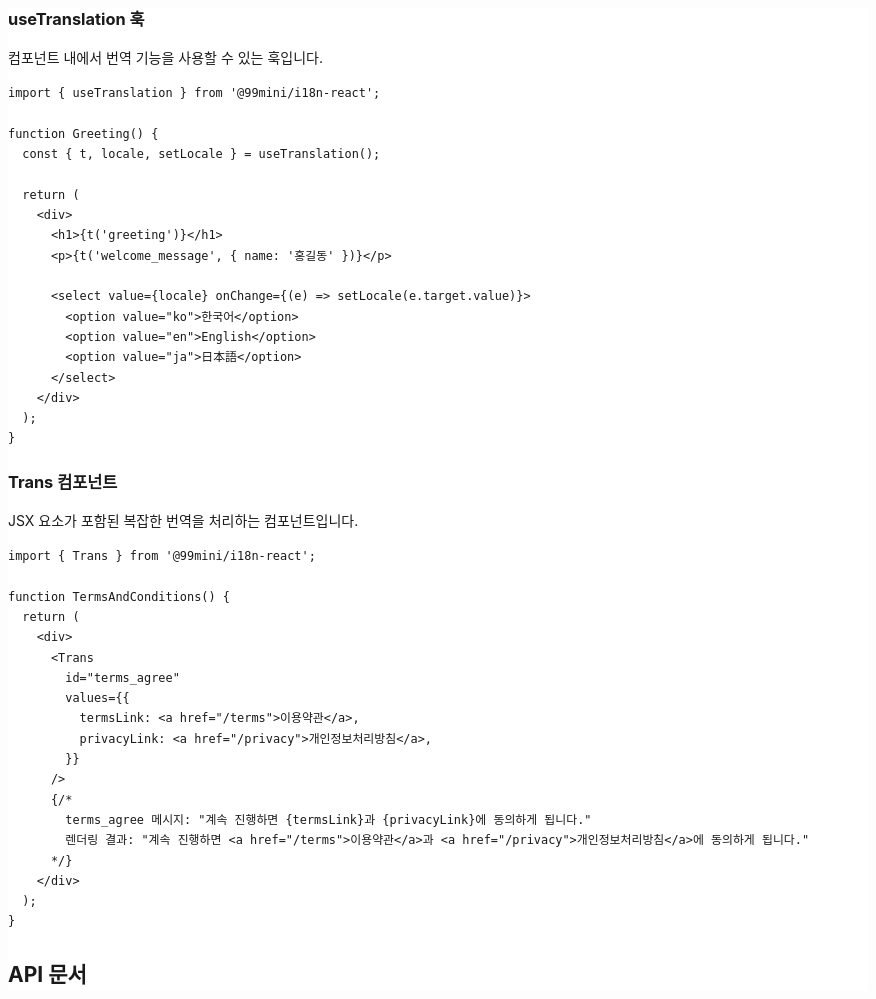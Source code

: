 ### useTranslation 훅

컴포넌트 내에서 번역 기능을 사용할 수 있는 훅입니다.

```tsx
import { useTranslation } from '@99mini/i18n-react';

function Greeting() {
  const { t, locale, setLocale } = useTranslation();

  return (
    <div>
      <h1>{t('greeting')}</h1>
      <p>{t('welcome_message', { name: '홍길동' })}</p>

      <select value={locale} onChange={(e) => setLocale(e.target.value)}>
        <option value="ko">한국어</option>
        <option value="en">English</option>
        <option value="ja">日本語</option>
      </select>
    </div>
  );
}
```

### Trans 컴포넌트

JSX 요소가 포함된 복잡한 번역을 처리하는 컴포넌트입니다.

```tsx
import { Trans } from '@99mini/i18n-react';

function TermsAndConditions() {
  return (
    <div>
      <Trans
        id="terms_agree"
        values={{
          termsLink: <a href="/terms">이용약관</a>,
          privacyLink: <a href="/privacy">개인정보처리방침</a>,
        }}
      />
      {/* 
        terms_agree 메시지: "계속 진행하면 {termsLink}과 {privacyLink}에 동의하게 됩니다."
        렌더링 결과: "계속 진행하면 <a href="/terms">이용약관</a>과 <a href="/privacy">개인정보처리방침</a>에 동의하게 됩니다."
      */}
    </div>
  );
}
```

## API 문서
